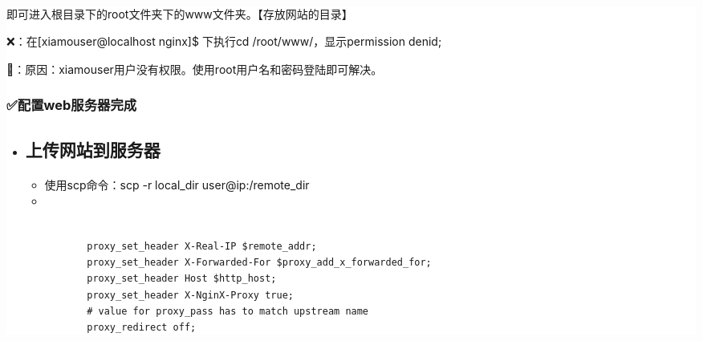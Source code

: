   即可进入根目录下的root文件夹下的www文件夹。【存放网站的目录】

  ❌：在[xiamouser@localhost nginx]$ 下执行cd /root/www/，显示permission denid;

  📒：原因：xiamouser用户没有权限。使用root用户名和密码登陆即可解决。

  ### ✅配置web服务器完成

- ## 上传网站到服务器

  - 使用scp命令：scp -r local_dir user@ip:/remote_dir
  - 

```

              proxy_set_header X-Real-IP $remote_addr;
              proxy_set_header X-Forwarded-For $proxy_add_x_forwarded_for;
              proxy_set_header Host $http_host;
              proxy_set_header X-NginX-Proxy true;
              # value for proxy_pass has to match upstream name
              proxy_redirect off;
```

